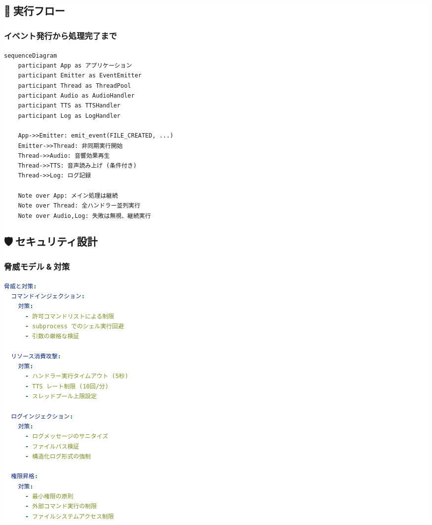 ## 🔄 実行フロー

### **イベント発行から処理完了まで**
```mermaid
sequenceDiagram
    participant App as アプリケーション
    participant Emitter as EventEmitter
    participant Thread as ThreadPool
    participant Audio as AudioHandler
    participant TTS as TTSHandler
    participant Log as LogHandler

    App->>Emitter: emit_event(FILE_CREATED, ...)
    Emitter->>Thread: 非同期実行開始
    Thread->>Audio: 音響効果再生
    Thread->>TTS: 音声読み上げ (条件付き)
    Thread->>Log: ログ記録
    
    Note over App: メイン処理は継続
    Note over Thread: 全ハンドラー並列実行
    Note over Audio,Log: 失敗は無視、継続実行
```

## 🛡️ セキュリティ設計

### **脅威モデル & 対策**
```yaml
脅威と対策:
  コマンドインジェクション:
    対策: 
      - 許可コマンドリストによる制限
      - subprocess でのシェル実行回避
      - 引数の厳格な検証

  リソース消費攻撃:
    対策:
      - ハンドラー実行タイムアウト (5秒)
      - TTS レート制限 (10回/分)
      - スレッドプール上限設定

  ログインジェクション:
    対策:
      - ログメッセージのサニタイズ
      - ファイルパス検証
      - 構造化ログ形式の強制

  権限昇格:
    対策:
      - 最小権限の原則
      - 外部コマンド実行の制限
      - ファイルシステムアクセス制限
```
